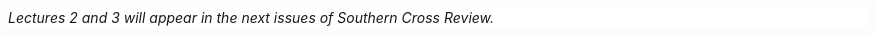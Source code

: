 
*Lectures 2 and 3 will appear in the next issues of Southern
Cross Review.*

[^1]: Later, the Tibetologist David Reigel identified these verses
as a part of the "Kui-Te" books, probably also as the fifth,
esoteric part of the "Kalachakra-Tantra" with the title
"Jnana".

[^2]: Max Müller, 1823-1900, one of the most well-known
orientalism, speech and religion experts. He was a member of
the Theosophical Society, as long as it stood on a purely
Indian philosophical basis. 

[^3]: An obvious reference to "The Transcendental Universe, 6
lectures on occult science, theosophy and the Catholic
faith", London 1893/94.

[^4]: Friedrich Delitzsch, 1850-1922, Professor of Assyrology
and Semitic languages, found a certain relationship
between the Old Testament and Assyrian creation myths
("Bibel und Babel", Leipzig 1902). His lectures on the
subject generated vehement arguments and many articles
contradicting him.

